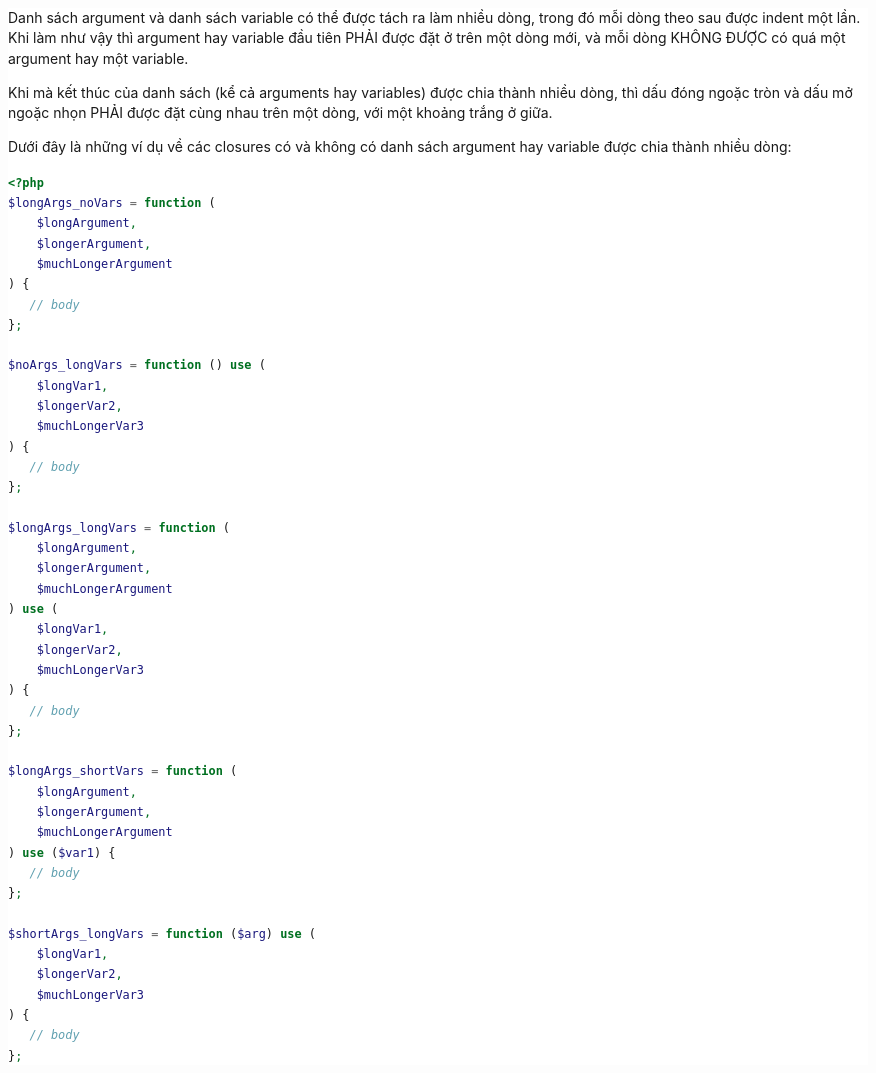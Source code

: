 Danh sách argument và danh sách variable có thể được tách ra làm nhiều dòng, trong đó mỗi dòng theo sau được indent một lần. Khi làm như vậy thì argument hay variable đầu tiên PHẢI được đặt ở trên một dòng mới, và mỗi dòng KHÔNG ĐƯỢC có quá một argument hay một variable.

Khi mà kết thúc của danh sách (kể cả arguments hay variables) được chia thành nhiều dòng, thì dấu đóng ngoặc tròn và dấu mở ngoặc nhọn PHẢI được đặt cùng nhau trên một dòng, với một khoảng trắng ở giữa.

Dưới đây là những ví dụ về các closures có và không có danh sách argument hay variable được chia thành nhiều dòng:

```php
<?php
$longArgs_noVars = function (
    $longArgument,
    $longerArgument,
    $muchLongerArgument
) {
   // body
};

$noArgs_longVars = function () use (
    $longVar1,
    $longerVar2,
    $muchLongerVar3
) {
   // body
};

$longArgs_longVars = function (
    $longArgument,
    $longerArgument,
    $muchLongerArgument
) use (
    $longVar1,
    $longerVar2,
    $muchLongerVar3
) {
   // body
};

$longArgs_shortVars = function (
    $longArgument,
    $longerArgument,
    $muchLongerArgument
) use ($var1) {
   // body
};

$shortArgs_longVars = function ($arg) use (
    $longVar1,
    $longerVar2,
    $muchLongerVar3
) {
   // body
};
```
